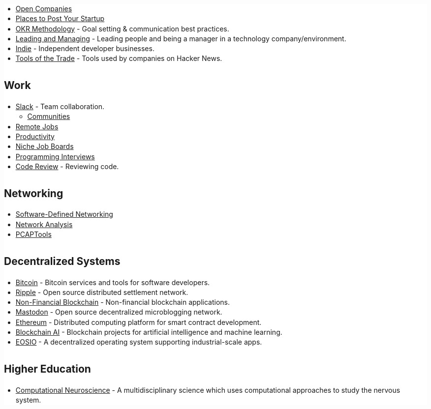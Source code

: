 - [Open Companies](https://github.com/opencompany/awesome-open-company#readme)
- [Places to Post Your Startup](https://github.com/mmccaff/PlacesToPostYourStartup#readme)
- [OKR Methodology](https://github.com/domenicosolazzo/awesome-okr#readme) - Goal setting & communication best practices.
- [Leading and Managing](https://github.com/LappleApple/awesome-leading-and-managing#readme) - Leading people and being a manager in a technology company/environment.
- [Indie](https://github.com/mezod/awesome-indie#readme) - Independent developer businesses.
- [Tools of the Trade](https://github.com/cjbarber/ToolsOfTheTrade#readme) - Tools used by companies on Hacker News.


## Work

- [Slack](https://github.com/matiassingers/awesome-slack#readme) - Team collaboration.
	- [Communities](https://github.com/filipelinhares/awesome-slack#readme)
- [Remote Jobs](https://github.com/lukasz-madon/awesome-remote-job#readme)
- [Productivity](https://github.com/jyguyomarch/awesome-productivity#readme)
- [Niche Job Boards](https://github.com/tramcar/awesome-job-boards#readme)
- [Programming Interviews](https://github.com/MaximAbramchuck/awesome-interview-questions#readme)
- [Code Review](https://github.com/joho/awesome-code-review#readme) - Reviewing code.


## Networking

- [Software-Defined Networking](https://github.com/sdnds-tw/awesome-sdn#readme)
- [Network Analysis](https://github.com/briatte/awesome-network-analysis#readme)
- [PCAPTools](https://github.com/caesar0301/awesome-pcaptools#readme)


## Decentralized Systems

- [Bitcoin](https://github.com/igorbarinov/awesome-bitcoin#readme) - Bitcoin services and tools for software developers.
- [Ripple](https://github.com/vhpoet/awesome-ripple#readme) - Open source distributed settlement network.
- [Non-Financial Blockchain](https://github.com/machinomy/awesome-non-financial-blockchain#readme) - Non-financial blockchain applications.
- [Mastodon](https://github.com/tleb/awesome-mastodon#readme) - Open source decentralized microblogging network.
- [Ethereum](https://github.com/Tom2718/Awesome-Ethereum#readme) - Distributed computing platform for smart contract development.
- [Blockchain AI](https://github.com/steven2358/awesome-blockchain-ai#readme) - Blockchain projects for artificial intelligence and machine learning.
- [EOSIO](https://github.com/DanailMinchev/awesome-eosio#readme) - A decentralized operating system supporting industrial-scale apps.


## Higher Education

- [Computational Neuroscience](https://github.com/eselkin/awesome-computational-neuroscience#readme) - A multidisciplinary science which uses computational approaches to study the nervous system.
